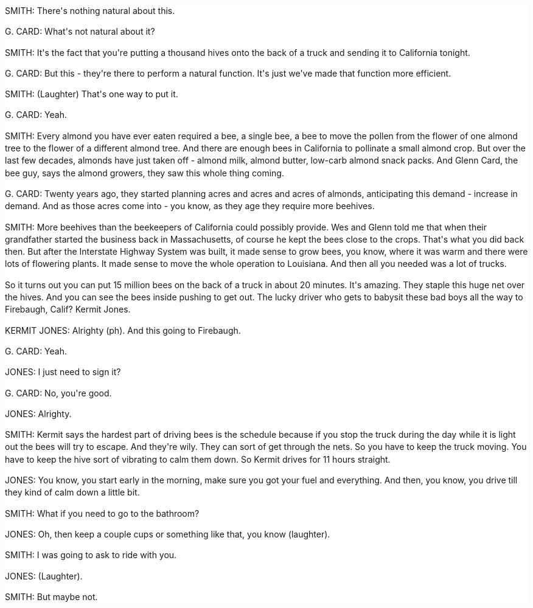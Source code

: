 SMITH: There's nothing natural about this.

G. CARD: What's not natural about it?

SMITH: It's the fact that you're putting a thousand hives onto the back of a truck and sending it to California tonight.

G. CARD: But this - they're there to perform a natural function. It's just we've made that function more efficient.

SMITH: (Laughter) That's one way to put it.

G. CARD: Yeah.

SMITH: Every almond you have ever eaten required a bee, a single bee, a bee to move the pollen from the flower of one almond tree to the flower of a different almond tree. And there are enough bees in California to pollinate a small almond crop. But over the last few decades, almonds have just taken off - almond milk, almond butter, low-carb almond snack packs. And Glenn Card, the bee guy, says the almond growers, they saw this whole thing coming.

G. CARD: Twenty years ago, they started planning acres and acres and acres of almonds, anticipating this demand - increase in demand. And as those acres come into - you know, as they age they require more beehives.

SMITH: More beehives than the beekeepers of California could possibly provide. Wes and Glenn told me that when their grandfather started the business back in Massachusetts, of course he kept the bees close to the crops. That's what you did back then. But after the Interstate Highway System was built, it made sense to grow bees, you know, where it was warm and there were lots of flowering plants. It made sense to move the whole operation to Louisiana. And then all you needed was a lot of trucks.

So it turns out you can put 15 million bees on the back of a truck in about 20 minutes. It's amazing. They staple this huge net over the hives. And you can see the bees inside pushing to get out. The lucky driver who gets to babysit these bad boys all the way to Firebaugh, Calif? Kermit Jones.

KERMIT JONES: Alrighty (ph). And this going to Firebaugh.

G. CARD: Yeah.

JONES: I just need to sign it?

G. CARD: No, you're good.

JONES: Alrighty.

SMITH: Kermit says the hardest part of driving bees is the schedule because if you stop the truck during the day while it is light out the bees will try to escape. And they're wily. They can sort of get through the nets. So you have to keep the truck moving. You have to keep the hive sort of vibrating to calm them down. So Kermit drives for 11 hours straight.

JONES: You know, you start early in the morning, make sure you got your fuel and everything. And then, you know, you drive till they kind of calm down a little bit.

SMITH: What if you need to go to the bathroom?

JONES: Oh, then keep a couple cups or something like that, you know (laughter).

SMITH: I was going to ask to ride with you.

JONES: (Laughter).

SMITH: But maybe not.
